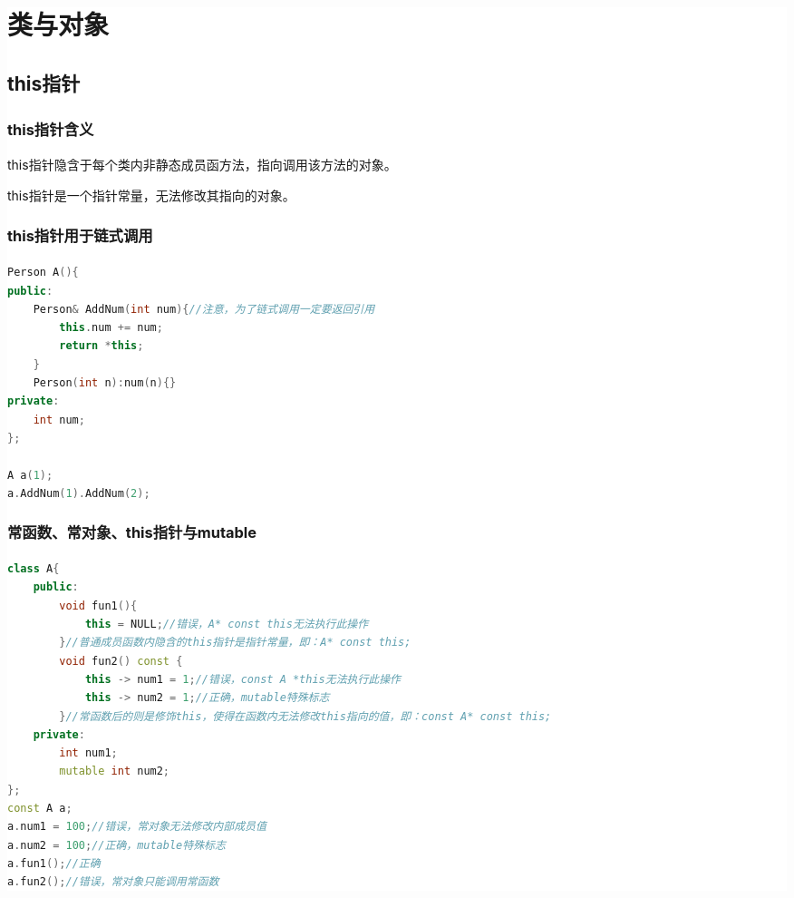 # 类与对象

## this指针

### this指针含义

this指针隐含于每个类内非静态成员函方法，指向调用该方法的对象。

this指针是一个指针常量，无法修改其指向的对象。

### this指针用于链式调用

```c++
Person A(){
public:
    Person& AddNum(int num){//注意，为了链式调用一定要返回引用
        this.num += num;
        return *this;
    }
    Person(int n):num(n){}
private:
    int num;
};

A a(1);
a.AddNum(1).AddNum(2);
```

### 常函数、常对象、this指针与mutable

```c++
class A{
    public:
	    void fun1(){
            this = NULL;//错误，A* const this无法执行此操作
        }//普通成员函数内隐含的this指针是指针常量，即：A* const this; 
    	void fun2() const {
            this -> num1 = 1;//错误，const A *this无法执行此操作
            this -> num2 = 1;//正确，mutable特殊标志
        }//常函数后的则是修饰this，使得在函数内无法修改this指向的值，即：const A* const this;
    private:
    	int num1;
    	mutable int num2;
};
const A a;
a.num1 = 100;//错误，常对象无法修改内部成员值
a.num2 = 100;//正确，mutable特殊标志
a.fun1();//正确
a.fun2();//错误，常对象只能调用常函数
```
